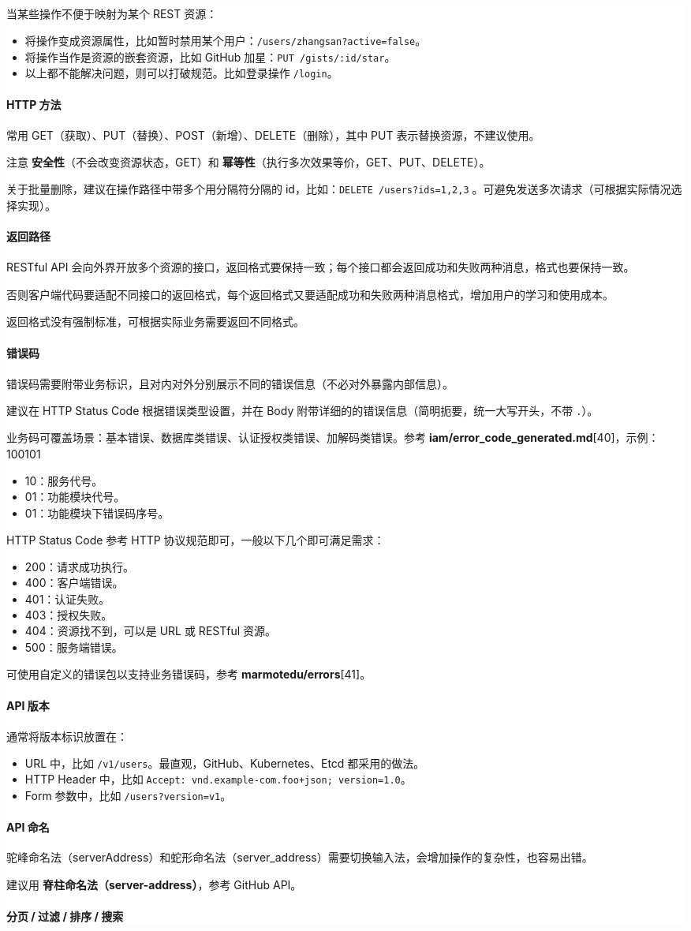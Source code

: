 当某些操作不便于映射为某个 REST 资源：

- 将操作变成资源属性，比如暂时禁用某个用户：`/users/zhangsan?active=false`。
- 将操作当作是资源的嵌套资源，比如 GitHub 加星：`PUT /gists/:id/star`。
- 以上都不能解决问题，则可以打破规范。比如登录操作 `/login`。

#### HTTP 方法

常用 GET（获取）、PUT（替换）、POST（新增）、DELETE（删除），其中 PUT 表示替换资源，不建议使用。

注意 **安全性**（不会改变资源状态，GET）和 **幂等性**（执行多次效果等价，GET、PUT、DELETE）。

关于批量删除，建议在操作路径中带多个用分隔符分隔的 id，比如：`DELETE /users?ids=1,2,3` 。可避免发送多次请求（可根据实际情况选择实现）。

#### 返回路径

RESTful API 会向外界开放多个资源的接口，返回格式要保持一致；每个接口都会返回成功和失败两种消息，格式也要保持一致。

否则客户端代码要适配不同接口的返回格式，每个返回格式又要适配成功和失败两种消息格式，增加用户的学习和使用成本。

返回格式没有强制标准，可根据实际业务需要返回不同格式。

#### 错误码

错误码需要附带业务标识，且对内对外分别展示不同的错误信息（不必对外暴露内部信息）。

建议在 HTTP Status Code 根据错误类型设置，并在 Body 附带详细的的错误信息（简明扼要，统一大写开头，不带 `.`）。

业务码可覆盖场景：基本错误、数据库类错误、认证授权类错误、加解码类错误。参考 **iam/error_code_generated.md**[40]，示例：100101

- 10：服务代号。
- 01：功能模块代号。
- 01：功能模块下错误码序号。

HTTP Status Code 参考 HTTP 协议规范即可，一般以下几个即可满足需求：

- 200：请求成功执行。
- 400：客户端错误。
- 401：认证失败。
- 403：授权失败。
- 404：资源找不到，可以是 URL 或 RESTful 资源。
- 500：服务端错误。

可使用自定义的错误包以支持业务错误码，参考 **marmotedu/errors**[41]。

#### API 版本

通常将版本标识放置在：

- URL 中，比如 `/v1/users`。最直观，GitHub、Kubernetes、Etcd 都采用的做法。
- HTTP Header 中，比如 `Accept: vnd.example-com.foo+json; version=1.0`。
- Form 参数中，比如 `/users?version=v1`。

#### API 命名

驼峰命名法（serverAddress）和蛇形命名法（server_address）需要切换输入法，会增加操作的复杂性，也容易出错。

建议用 **脊柱命名法（server-address）**，参考 GitHub API。

#### 分页 / 过滤 / 排序 / 搜索
